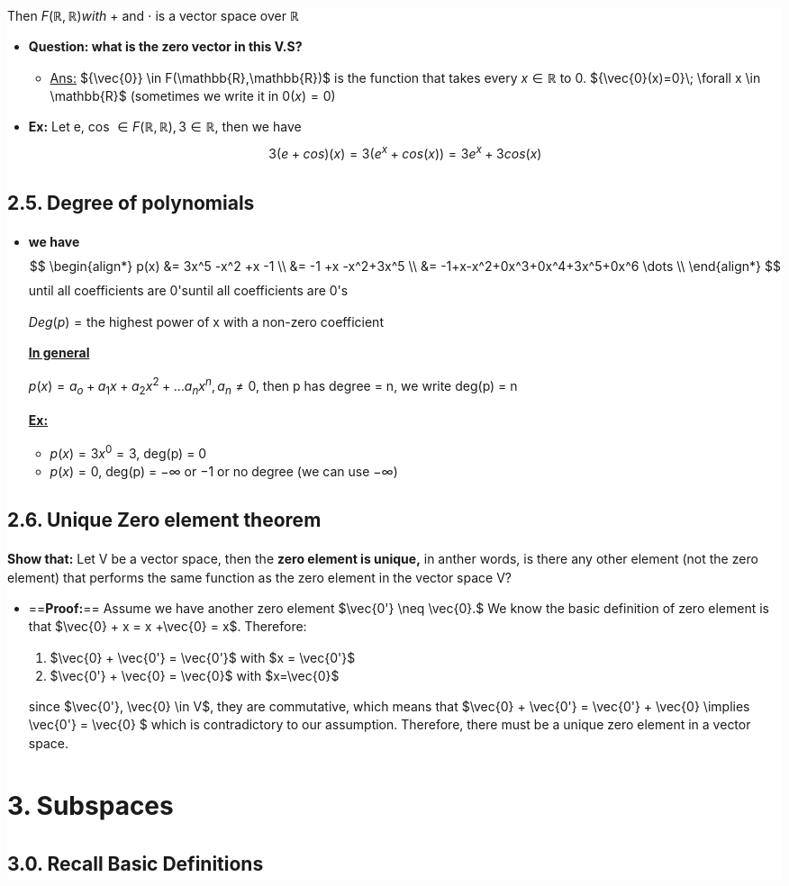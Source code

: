   Then $F(\mathbb{R},\mathbb{R}) with$ + and $\cdot$ is a vector space over $\mathbb{R}$

- **Question: what is the zero vector in this V.S?**

  - <u>Ans:</u> ${\vec{0}} \in F(\mathbb{R},\mathbb{R})$ is the function that takes every $x \in \mathbb{R}$ to 0. ${\vec{0}(x)=0}\; \forall x \in \mathbb{R}$ (sometimes we write it in $0(x) = 0$)

- **Ex:** Let e, cos $\in F(\mathbb{R},\mathbb{R}), 3\in \mathbb{R}$, then we have
  $$
  3(e+cos)(x) = 3(e^x+cos(x))=3e^x+3cos(x)
  $$



## 2.5. Degree of polynomials

- **we have**
  $$
  \begin{align*}
  p(x) &= 3x^5 -x^2 +x -1 \\
  &= -1 +x -x^2+3x^5 \\ 
  &= -1+x-x^2+0x^3+0x^4+3x^5+0x^6 \dots \\
  \end{align*}
  $$
  until all coefficients are 0'suntil all coefficients are 0's

  $Deg(p) = \text{the highest power of x with a non-zero coefficient}$

  **<u>In general</u>**

  $p(x) = a_o + a_1x + a_2x^2 + \dots a_nx^n, a_n \neq 0$, then p has degree = n, we write deg(p) = n

  <u>**Ex:**</u>

  - $p(x) = 3x^0=3$, deg(p) = 0
  - $p(x) =0,$ deg(p) = $-\infty$ or $-1$ or no degree (we can use $-\infty$)

## 2.6. Unique Zero element theorem

**Show that:** Let V be a vector space, then the **zero element is unique,** in anther words, is there any other element (not the zero element) that performs the same function as the zero element in the vector space V?

- ==**Proof:**== Assume we have another zero element $\vec{0'} \neq \vec{0}.$ We know the basic definition of zero element is that $\vec{0} + x = x +\vec{0} = x$. Therefore:

  1. $\vec{0} + \vec{0'} = \vec{0'}$ with $x = \vec{0'}$
  2. $\vec{0'} + \vec{0} = \vec{0}$ with $x=\vec{0}$

  since $\vec{0'}, \vec{0} \in V$, they are commutative, which means that  $\vec{0} + \vec{0'} = \vec{0'} + \vec{0} \implies \vec{0'} = \vec{0} $ which is contradictory to our assumption. Therefore, there must be a unique zero element in a vector space.

# 3. Subspaces

## 3.0. Recall Basic Definitions
